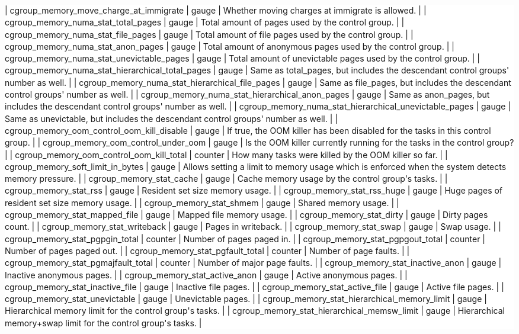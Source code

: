 | cgroup_memory_move_charge_at_immigrate                 | gauge   | Whether moving charges at immigrate is allowed.                                                                |
| cgroup_memory_numa_stat_total_pages                    | gauge   | Total amount of pages used by the control group.                                                               |
| cgroup_memory_numa_stat_file_pages                     | gauge   | Total amount of file pages used by the control group.                                                          |
| cgroup_memory_numa_stat_anon_pages                     | gauge   | Total amount of anonymous pages used by the control group.                                                     |
| cgroup_memory_numa_stat_unevictable_pages              | gauge   | Total amount of unevictable pages used by the control group.                                                   |
| cgroup_memory_numa_stat_hierarchical_total_pages       | gauge   | Same as total_pages, but includes the descendant control groups' number as well.                               |
| cgroup_memory_numa_stat_hierarchical_file_pages        | gauge   | Same as file_pages, but includes the descendant control groups' number as well.                                |
| cgroup_memory_numa_stat_hierarchical_anon_pages        | gauge   | Same as anon_pages, but includes the descendant control groups' number as well.                                |
| cgroup_memory_numa_stat_hierarchical_unevictable_pages | gauge   | Same as unevictable, but includes the descendant control groups' number as well.                               |
| cgroup_memory_oom_control_oom_kill_disable             | gauge   | If true, the OOM killer has been disabled for the tasks in this control group.                                 |
| cgroup_memory_oom_control_under_oom                    | gauge   | Is the OOM killer currently running for the tasks in the control group?                                        |
| cgroup_memory_oom_control_oom_kill_total               | counter | How many tasks were killed by the OOM killer so far.                                                           |
| cgroup_memory_soft_limit_in_bytes                      | gauge   | Allows setting a limit to memory usage which is enforced when the system detects memory pressure.              |
| cgroup_memory_stat_cache                               | gauge   | Cache memory usage by the control group's tasks.                                                               |
| cgroup_memory_stat_rss                                 | gauge   | Resident set size memory usage.                                                                                |
| cgroup_memory_stat_rss_huge                            | gauge   | Huge pages of resident set size memory usage.                                                                  |
| cgroup_memory_stat_shmem                               | gauge   | Shared memory usage.                                                                                           |
| cgroup_memory_stat_mapped_file                         | gauge   | Mapped file memory usage.                                                                                      |
| cgroup_memory_stat_dirty                               | gauge   | Dirty pages count.                                                                                             |
| cgroup_memory_stat_writeback                           | gauge   | Pages in writeback.                                                                                            |
| cgroup_memory_stat_swap                                | gauge   | Swap usage.                                                                                                    |
| cgroup_memory_stat_pgpgin_total                        | counter | Number of pages paged in.                                                                                      |
| cgroup_memory_stat_pgpgout_total                       | counter | Number of pages paged out.                                                                                     |
| cgroup_memory_stat_pgfault_total                       | counter | Number of page faults.                                                                                         |
| cgroup_memory_stat_pgmajfault_total                    | counter | Number of major page faults.                                                                                   |
| cgroup_memory_stat_inactive_anon                       | gauge   | Inactive anonymous pages.                                                                                      |
| cgroup_memory_stat_active_anon                         | gauge   | Active anonymous pages.                                                                                        |
| cgroup_memory_stat_inactive_file                       | gauge   | Inactive file pages.                                                                                           |
| cgroup_memory_stat_active_file                         | gauge   | Active file pages.                                                                                             |
| cgroup_memory_stat_unevictable                         | gauge   | Unevictable pages.                                                                                             |
| cgroup_memory_stat_hierarchical_memory_limit           | gauge   | Hierarchical memory limit for the control group's tasks.                                                       |
| cgroup_memory_stat_hierarchical_memsw_limit            | gauge   | Hierarchical memory+swap limit for the control group's tasks.                                                  |